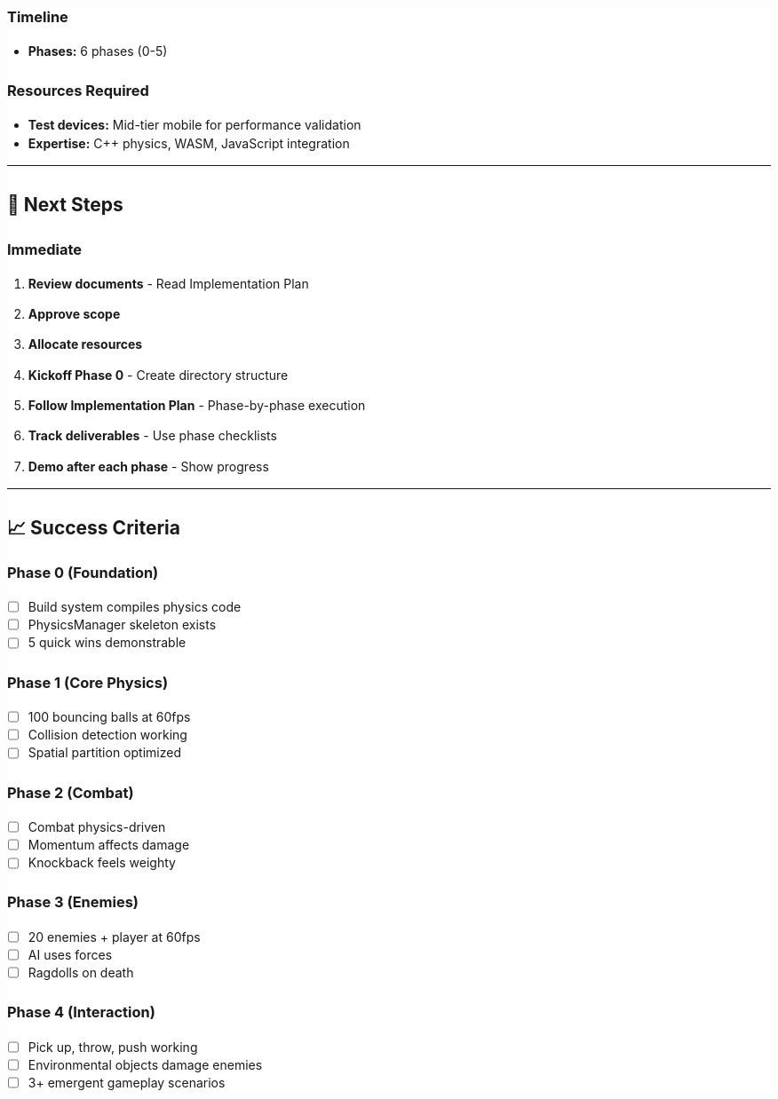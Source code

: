 ### Timeline
- **Phases:** 6 phases (0-5)
 

### Resources Required
- **Test devices:** Mid-tier mobile for performance validation
- **Expertise:** C++ physics, WASM, JavaScript integration

---

## 🚀 Next Steps

### Immediate
1. **Review documents** - Read Implementation Plan
2. **Approve scope**
3. **Allocate resources**
4. **Kickoff Phase 0** - Create directory structure

1. **Follow Implementation Plan** - Phase-by-phase execution
2. **Track deliverables** - Use phase checklists
3. **Demo after each phase** - Show progress

---

## 📈 Success Criteria

### Phase 0 (Foundation)
- [ ] Build system compiles physics code
- [ ] PhysicsManager skeleton exists
- [ ] 5 quick wins demonstrable

### Phase 1 (Core Physics)
- [ ] 100 bouncing balls at 60fps
- [ ] Collision detection working
- [ ] Spatial partition optimized

### Phase 2 (Combat)
- [ ] Combat physics-driven
- [ ] Momentum affects damage
- [ ] Knockback feels weighty

### Phase 3 (Enemies)
- [ ] 20 enemies + player at 60fps
- [ ] AI uses forces
- [ ] Ragdolls on death

### Phase 4 (Interaction)
- [ ] Pick up, throw, push working
- [ ] Environmental objects damage enemies
- [ ] 3+ emergent gameplay scenarios
